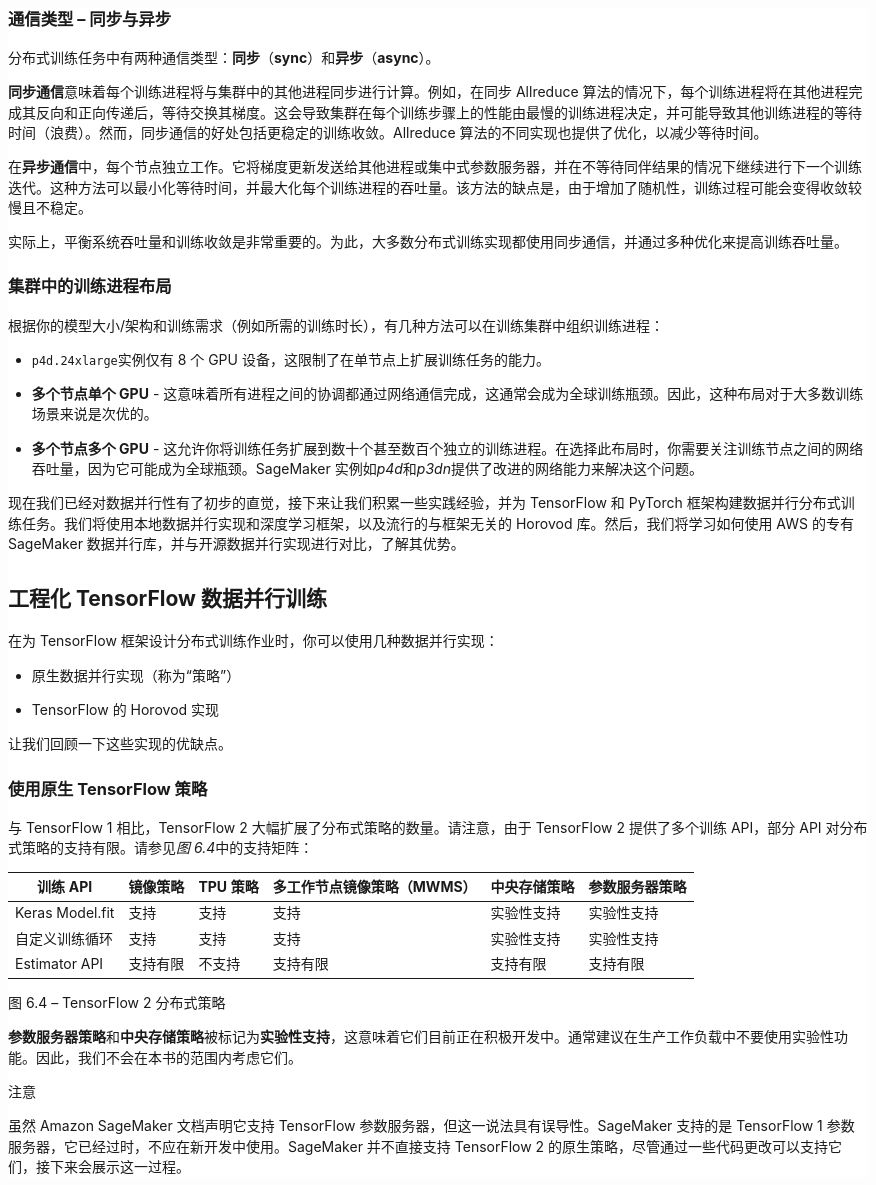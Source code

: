 ### 通信类型 – 同步与异步

分布式训练任务中有两种通信类型：**同步**（**sync**）和**异步**（**async**）。

**同步通信**意味着每个训练进程将与集群中的其他进程同步进行计算。例如，在同步 Allreduce 算法的情况下，每个训练进程将在其他进程完成其反向和正向传递后，等待交换其梯度。这会导致集群在每个训练步骤上的性能由最慢的训练进程决定，并可能导致其他训练进程的等待时间（浪费）。然而，同步通信的好处包括更稳定的训练收敛。Allreduce 算法的不同实现也提供了优化，以减少等待时间。

在**异步通信**中，每个节点独立工作。它将梯度更新发送给其他进程或集中式参数服务器，并在不等待同伴结果的情况下继续进行下一个训练迭代。这种方法可以最小化等待时间，并最大化每个训练进程的吞吐量。该方法的缺点是，由于增加了随机性，训练过程可能会变得收敛较慢且不稳定。

实际上，平衡系统吞吐量和训练收敛是非常重要的。为此，大多数分布式训练实现都使用同步通信，并通过多种优化来提高训练吞吐量。

### 集群中的训练进程布局

根据你的模型大小/架构和训练需求（例如所需的训练时长），有几种方法可以在训练集群中组织训练进程：

+   `p4d.24xlarge`实例仅有 8 个 GPU 设备，这限制了在单节点上扩展训练任务的能力。

+   **多个节点单个 GPU** - 这意味着所有进程之间的协调都通过网络通信完成，这通常会成为全球训练瓶颈。因此，这种布局对于大多数训练场景来说是次优的。

+   **多个节点多个 GPU** - 这允许你将训练任务扩展到数十个甚至数百个独立的训练进程。在选择此布局时，你需要关注训练节点之间的网络吞吐量，因为它可能成为全球瓶颈。SageMaker 实例如*p4d*和*p3dn*提供了改进的网络能力来解决这个问题。

现在我们已经对数据并行性有了初步的直觉，接下来让我们积累一些实践经验，并为 TensorFlow 和 PyTorch 框架构建数据并行分布式训练任务。我们将使用本地数据并行实现和深度学习框架，以及流行的与框架无关的 Horovod 库。然后，我们将学习如何使用 AWS 的专有 SageMaker 数据并行库，并与开源数据并行实现进行对比，了解其优势。

## 工程化 TensorFlow 数据并行训练

在为 TensorFlow 框架设计分布式训练作业时，你可以使用几种数据并行实现：

+   原生数据并行实现（称为“策略”）

+   TensorFlow 的 Horovod 实现

让我们回顾一下这些实现的优缺点。

### 使用原生 TensorFlow 策略

与 TensorFlow 1 相比，TensorFlow 2 大幅扩展了分布式策略的数量。请注意，由于 TensorFlow 2 提供了多个训练 API，部分 API 对分布式策略的支持有限。请参见*图 6.4*中的支持矩阵：

| **训练 API** | **镜像策略** | **TPU 策略** | **多工作节点镜像策略（MWMS）** | **中央存储策略** | **参数服务器策略** |
| --- | --- | --- | --- | --- | --- |
| Keras Model.fit | 支持 | 支持 | 支持 | 实验性支持 | 实验性支持 |
| 自定义训练循环 | 支持 | 支持 | 支持 | 实验性支持 | 实验性支持 |
| Estimator API | 支持有限 | 不支持 | 支持有限 | 支持有限 | 支持有限 |

图 6.4 – TensorFlow 2 分布式策略

**参数服务器策略**和**中央存储策略**被标记为**实验性支持**，这意味着它们目前正在积极开发中。通常建议在生产工作负载中不要使用实验性功能。因此，我们不会在本书的范围内考虑它们。

注意

虽然 Amazon SageMaker 文档声明它支持 TensorFlow 参数服务器，但这一说法具有误导性。SageMaker 支持的是 TensorFlow 1 参数服务器，它已经过时，不应在新开发中使用。SageMaker 并不直接支持 TensorFlow 2 的原生策略，尽管通过一些代码更改可以支持它们，接下来会展示这一过程。
